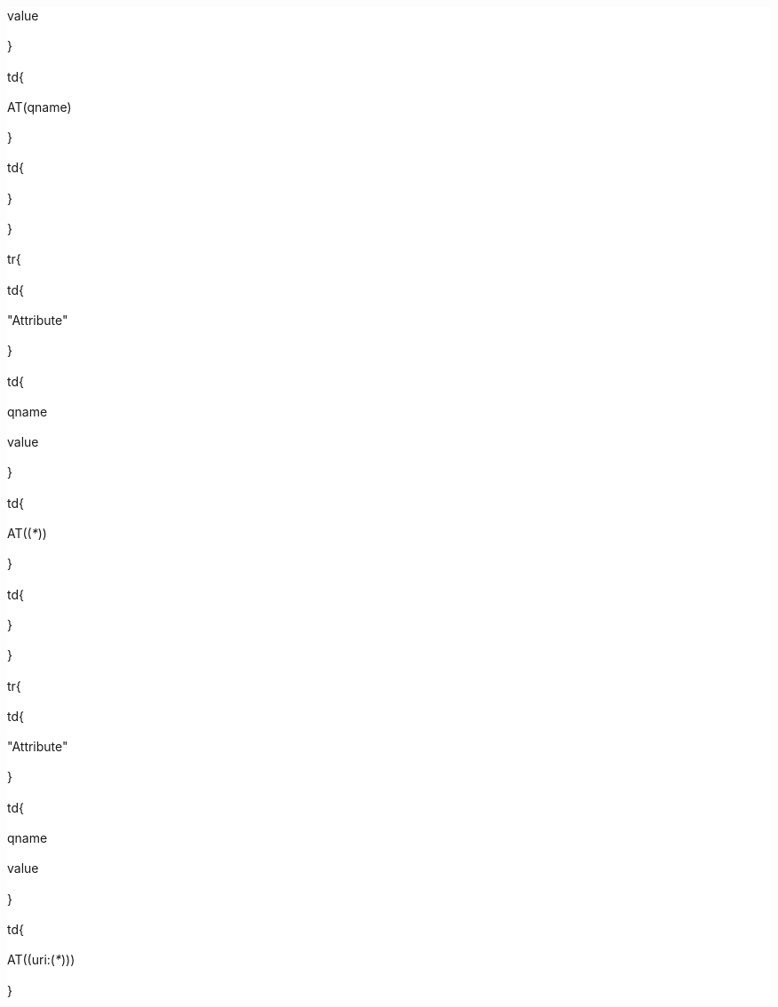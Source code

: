 value

}

td{

AT(qname)

}

td{

}

}

tr{

td{

"Attribute"

}

td{

qname

value

}

td{

AT((_*_))

}

td{

}

}

tr{

td{

"Attribute"

}

td{

qname

value

}

td{

AT((uri:(_*_)))

}
